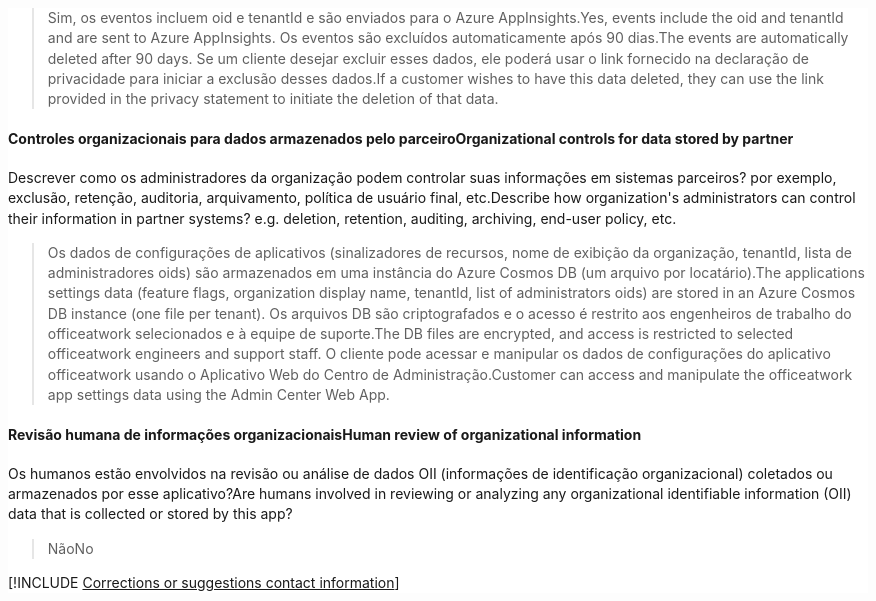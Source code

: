 ><span data-ttu-id="b04e3-202">Sim, os eventos incluem oid e tenantId e são enviados para o Azure AppInsights.</span><span class="sxs-lookup"><span data-stu-id="b04e3-202">Yes, events include the oid and tenantId and are sent to Azure AppInsights.</span></span> <span data-ttu-id="b04e3-203">Os eventos são excluídos automaticamente após 90 dias.</span><span class="sxs-lookup"><span data-stu-id="b04e3-203">The events are automatically deleted after 90 days.</span></span> <span data-ttu-id="b04e3-204">Se um cliente desejar excluir esses dados, ele poderá usar o link fornecido na declaração de privacidade para iniciar a exclusão desses dados.</span><span class="sxs-lookup"><span data-stu-id="b04e3-204">If a customer wishes to have this data deleted, they can use the link provided in the privacy statement to initiate the deletion of that data.</span></span>

#### <a name="organizational-controls-for-data-stored-by-partner"></a><span data-ttu-id="b04e3-205">Controles organizacionais para dados armazenados pelo parceiro</span><span class="sxs-lookup"><span data-stu-id="b04e3-205">Organizational controls for data stored by partner</span></span>

<span data-ttu-id="b04e3-206">Descrever como os administradores da organização podem controlar suas informações em sistemas parceiros? por exemplo, exclusão, retenção, auditoria, arquivamento, política de usuário final, etc.</span><span class="sxs-lookup"><span data-stu-id="b04e3-206">Describe how organization's administrators can control their information in partner systems? e.g. deletion, retention, auditing, archiving, end-user policy, etc.</span></span>

><span data-ttu-id="b04e3-207">Os dados de configurações de aplicativos (sinalizadores de recursos, nome de exibição da organização, tenantId, lista de administradores oids) são armazenados em uma instância do Azure Cosmos DB (um arquivo por locatário).</span><span class="sxs-lookup"><span data-stu-id="b04e3-207">The applications settings data (feature flags, organization display name, tenantId, list of administrators oids) are stored in an Azure Cosmos DB instance (one file per tenant).</span></span> <span data-ttu-id="b04e3-208">Os arquivos DB são criptografados e o acesso é restrito aos engenheiros de trabalho do officeatwork selecionados e à equipe de suporte.</span><span class="sxs-lookup"><span data-stu-id="b04e3-208">The DB files are encrypted, and access is restricted to selected officeatwork engineers and support staff.</span></span> <span data-ttu-id="b04e3-209">O cliente pode acessar e manipular os dados de configurações do aplicativo officeatwork usando o Aplicativo Web do Centro de Administração.</span><span class="sxs-lookup"><span data-stu-id="b04e3-209">Customer can access and manipulate the officeatwork app settings data using the Admin Center Web App.</span></span>

#### <a name="human-review-of-organizational-information"></a><span data-ttu-id="b04e3-210">Revisão humana de informações organizacionais</span><span class="sxs-lookup"><span data-stu-id="b04e3-210">Human review of organizational information</span></span>

<span data-ttu-id="b04e3-211">Os humanos estão envolvidos na revisão ou análise de dados OII (informações de identificação organizacional) coletados ou armazenados por esse aplicativo?</span><span class="sxs-lookup"><span data-stu-id="b04e3-211">Are humans involved in reviewing or analyzing any organizational identifiable information (OII) data that is collected or stored by this app?</span></span>

><span data-ttu-id="b04e3-212">Não</span><span class="sxs-lookup"><span data-stu-id="b04e3-212">No</span></span>

[!INCLUDE [Corrections or suggestions contact information](../includes/corrections-or-suggestions.md)]
